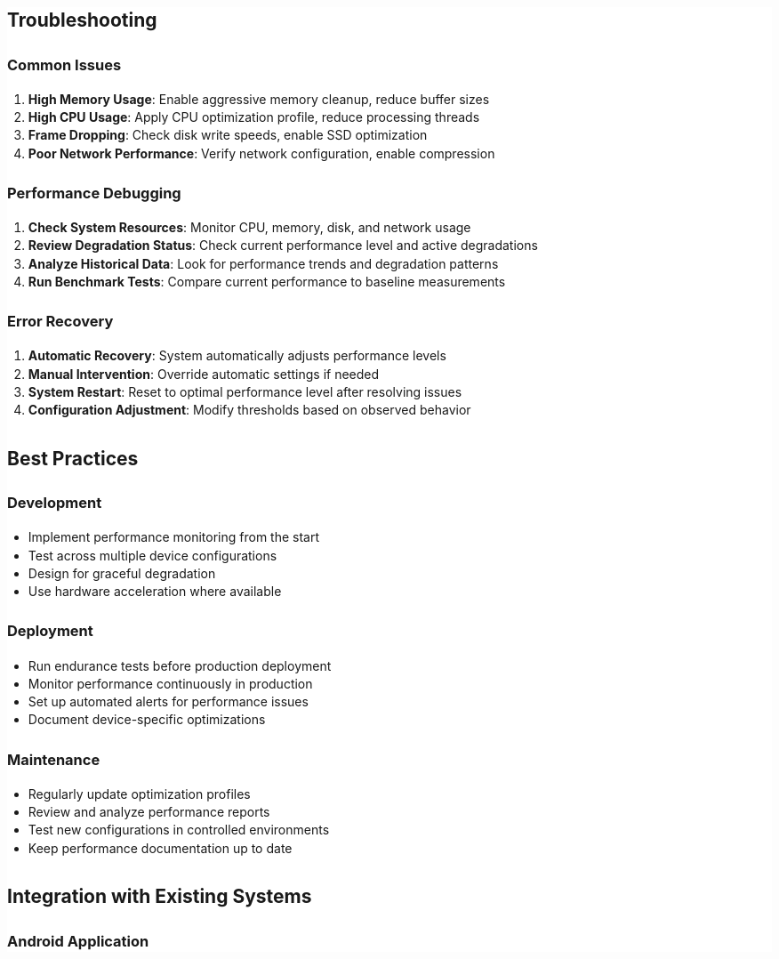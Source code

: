 ## Troubleshooting

### Common Issues

1. **High Memory Usage**: Enable aggressive memory cleanup, reduce buffer sizes
2. **High CPU Usage**: Apply CPU optimization profile, reduce processing threads
3. **Frame Dropping**: Check disk write speeds, enable SSD optimization
4. **Poor Network Performance**: Verify network configuration, enable compression

### Performance Debugging

1. **Check System Resources**: Monitor CPU, memory, disk, and network usage
2. **Review Degradation Status**: Check current performance level and active degradations
3. **Analyze Historical Data**: Look for performance trends and degradation patterns
4. **Run Benchmark Tests**: Compare current performance to baseline measurements

### Error Recovery

1. **Automatic Recovery**: System automatically adjusts performance levels
2. **Manual Intervention**: Override automatic settings if needed
3. **System Restart**: Reset to optimal performance level after resolving issues
4. **Configuration Adjustment**: Modify thresholds based on observed behavior

## Best Practices

### Development

- Implement performance monitoring from the start
- Test across multiple device configurations
- Design for graceful degradation
- Use hardware acceleration where available

### Deployment

- Run endurance tests before production deployment
- Monitor performance continuously in production
- Set up automated alerts for performance issues
- Document device-specific optimizations

### Maintenance

- Regularly update optimization profiles
- Review and analyze performance reports
- Test new configurations in controlled environments
- Keep performance documentation up to date

## Integration with Existing Systems

### Android Application
